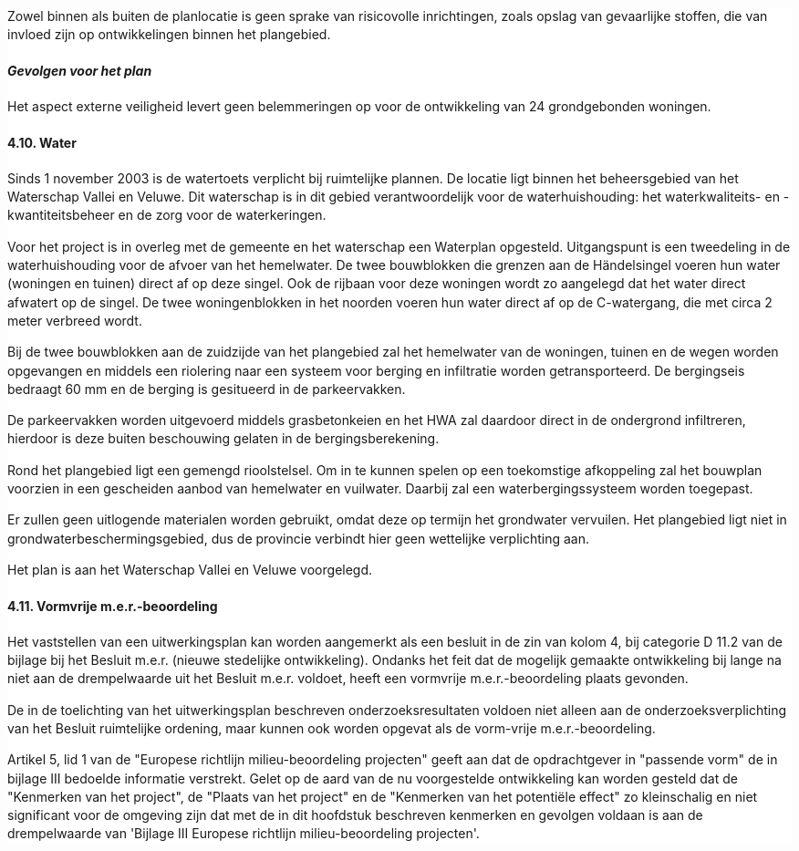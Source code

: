 Zowel binnen als buiten de planlocatie is geen sprake van risicovolle inrichtingen, zoals opslag van gevaarlijke stoffen, die van invloed zijn op ontwikkelingen binnen het plangebied.

#### *Gevolgen voor het plan*

Het aspect externe veiligheid levert geen belemmeringen op voor de ontwikkeling van 24 grondgebonden woningen.

#### **4.10. Water**

<span id="page-27-0"></span>Sinds 1 november 2003 is de watertoets verplicht bij ruimtelijke plannen. De locatie ligt binnen het beheersgebied van het Waterschap Vallei en Veluwe. Dit waterschap is in dit gebied verantwoordelijk voor de waterhuishouding: het waterkwaliteits- en -kwantiteitsbeheer en de zorg voor de waterkeringen.

Voor het project is in overleg met de gemeente en het waterschap een Waterplan opgesteld. Uitgangspunt is een tweedeling in de waterhuishouding voor de afvoer van het hemelwater. De twee bouwblokken die grenzen aan de Händelsingel voeren hun water (woningen en tuinen) direct af op deze singel. Ook de rijbaan voor deze woningen wordt zo aangelegd dat het water direct afwatert op de singel. De twee woningenblokken in het noorden voeren hun water direct af op de C-watergang, die met circa 2 meter verbreed wordt.

Bij de twee bouwblokken aan de zuidzijde van het plangebied zal het hemelwater van de woningen, tuinen en de wegen worden opgevangen en middels een riolering naar een systeem voor berging en infiltratie worden getransporteerd. De bergingseis bedraagt 60 mm en de berging is gesitueerd in de parkeervakken.

De parkeervakken worden uitgevoerd middels grasbetonkeien en het HWA zal daardoor direct in de ondergrond infiltreren, hierdoor is deze buiten beschouwing gelaten in de bergingsberekening.

Rond het plangebied ligt een gemengd rioolstelsel. Om in te kunnen spelen op een toekomstige afkoppeling zal het bouwplan voorzien in een gescheiden aanbod van hemelwater en vuilwater. Daarbij zal een waterbergingssysteem worden toegepast.

Er zullen geen uitlogende materialen worden gebruikt, omdat deze op termijn het grondwater vervuilen. Het plangebied ligt niet in grondwaterbeschermingsgebied, dus de provincie verbindt hier geen wettelijke verplichting aan.

Het plan is aan het Waterschap Vallei en Veluwe voorgelegd.

#### **4.11. Vormvrije m.e.r.-beoordeling**

<span id="page-27-1"></span>Het vaststellen van een uitwerkingsplan kan worden aangemerkt als een besluit in de zin van kolom 4, bij categorie D 11.2 van de bijlage bij het Besluit m.e.r. (nieuwe stedelijke ontwikkeling). Ondanks het feit dat de mogelijk gemaakte ontwikkeling bij lange na niet aan de drempelwaarde uit het Besluit m.e.r. voldoet, heeft een vormvrije m.e.r.-beoordeling plaats gevonden.

De in de toelichting van het uitwerkingsplan beschreven onderzoeksresultaten voldoen niet alleen aan de onderzoeksverplichting van het Besluit ruimtelijke ordening, maar kunnen ook worden opgevat als de vorm-vrije m.e.r.-beoordeling.

Artikel 5, lid 1 van de "Europese richtlijn milieu-beoordeling projecten" geeft aan dat de opdrachtgever in "passende vorm" de in bijlage III bedoelde informatie verstrekt. Gelet op de aard van de nu voorgestelde ontwikkeling kan worden gesteld dat de "Kenmerken van het project", de "Plaats van het project" en de "Kenmerken van het potentiële effect" zo kleinschalig en niet significant voor de omgeving zijn dat met de in dit hoofdstuk beschreven kenmerken en gevolgen voldaan is aan de drempelwaarde van 'Bijlage III Europese richtlijn milieu-beoordeling projecten'.
